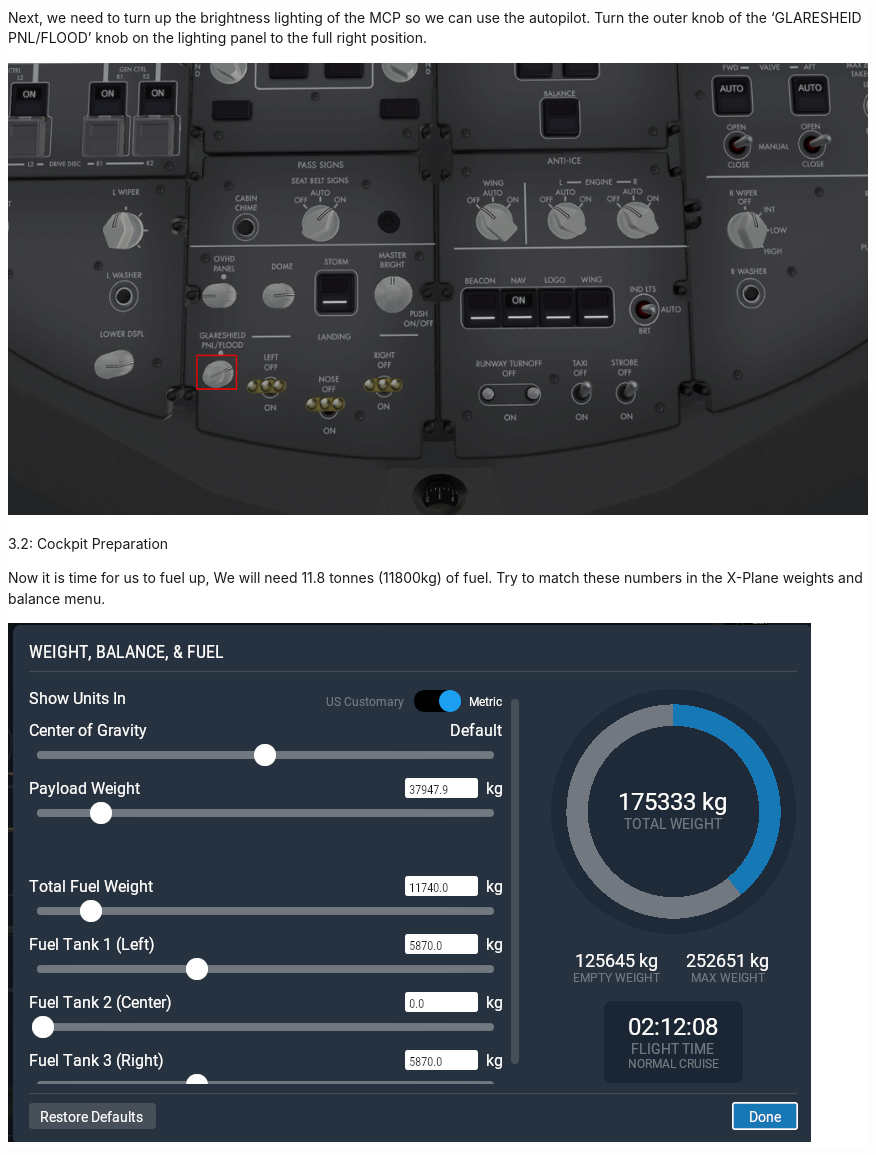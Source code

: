 Next, we need to turn up the brightness lighting of the MCP so we can use the
autopilot. Turn the outer knob of the ‘GLARESHEID PNL/FLOOD’ knob on the
lighting panel to the full right position.

![](img/flightTutorial/440ec659fb86121515acf39fbc60afea.png)

3.2: Cockpit Preparation

Now it is time for us to fuel up, We will need 11.8 tonnes (11800kg) of fuel.
Try to match these numbers in the X-Plane weights and balance menu.  


![](img/flightTutorial/abef0f8fb3748f2da3dde775c45d6a09.png)
